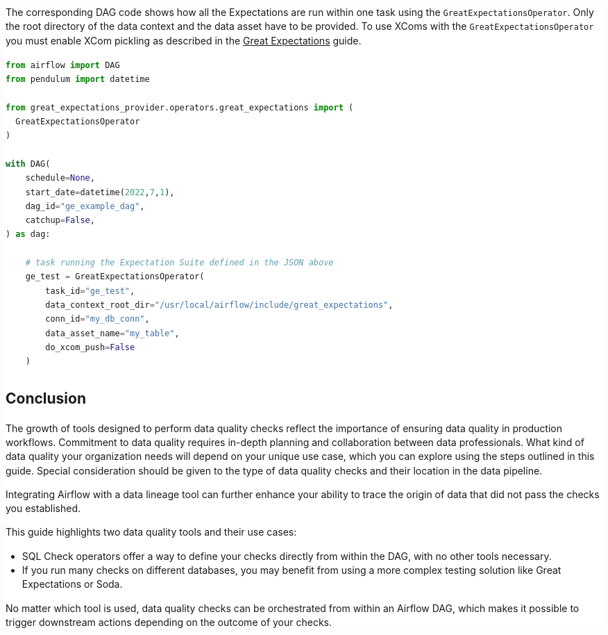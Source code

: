 The corresponding DAG code shows how all the Expectations are run within one task using the `GreatExpectationsOperator`. Only the root directory of the data context and the data asset have to be provided. To use XComs with the `GreatExpectationsOperator` you must enable XCom pickling as described in the [Great Expectations](airflow-great-expectations.md) guide.

```python
from airflow import DAG
from pendulum import datetime

from great_expectations_provider.operators.great_expectations import (
  GreatExpectationsOperator
)

with DAG(
    schedule=None,
    start_date=datetime(2022,7,1),
    dag_id="ge_example_dag",
    catchup=False,
) as dag:

    # task running the Expectation Suite defined in the JSON above
    ge_test = GreatExpectationsOperator(
        task_id="ge_test",
        data_context_root_dir="/usr/local/airflow/include/great_expectations",
        conn_id="my_db_conn",
        data_asset_name="my_table",
        do_xcom_push=False
    )
```

## Conclusion

The growth of tools designed to perform data quality checks reflect the importance of ensuring data quality in production workflows. Commitment to data quality requires in-depth planning and collaboration between data professionals. What kind of data quality your organization needs will depend on your unique use case, which you can explore using the steps outlined in this guide. Special consideration should be given to the type of data quality checks and their location in the data pipeline.

Integrating Airflow with a data lineage tool can further enhance your ability to trace the origin of data that did not pass the checks you established.

This guide highlights two data quality tools and their use cases:

- SQL Check operators offer a way to define your checks directly from within the DAG, with no other tools necessary.
- If you run many checks on different databases, you may benefit from using a more complex testing solution like Great Expectations or Soda.

No matter which tool is used, data quality checks can be orchestrated from within an Airflow DAG, which makes it possible to trigger downstream actions depending on the outcome of your checks.
